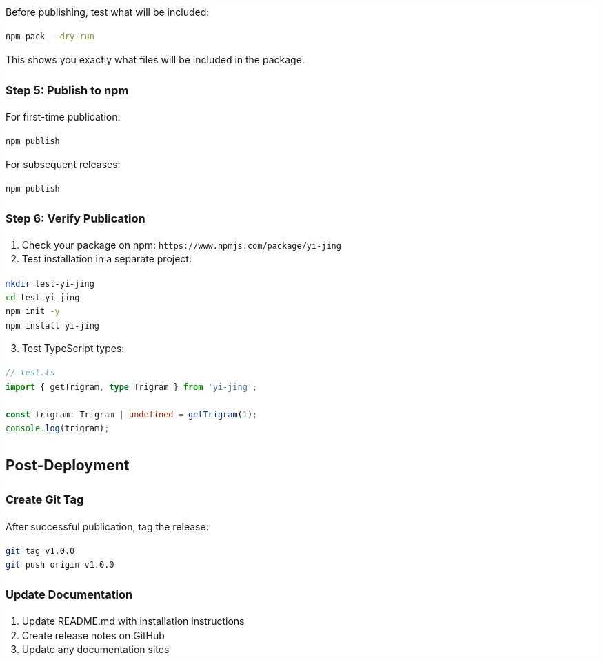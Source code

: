 Before publishing, test what will be included:

```bash
npm pack --dry-run
```

This shows you exactly what files will be included in the package.

### Step 5: Publish to npm

For first-time publication:

```bash
npm publish
```

For subsequent releases:

```bash
npm publish
```

### Step 6: Verify Publication

1. Check your package on npm: `https://www.npmjs.com/package/yi-jing`
2. Test installation in a separate project:

```bash
mkdir test-yi-jing
cd test-yi-jing
npm init -y
npm install yi-jing
```

3. Test TypeScript types:

```typescript
// test.ts
import { getTrigram, type Trigram } from 'yi-jing';

const trigram: Trigram | undefined = getTrigram(1);
console.log(trigram);
```

## Post-Deployment

### Create Git Tag

After successful publication, tag the release:

```bash
git tag v1.0.0
git push origin v1.0.0
```

### Update Documentation

1. Update README.md with installation instructions
2. Create release notes on GitHub
3. Update any documentation sites

